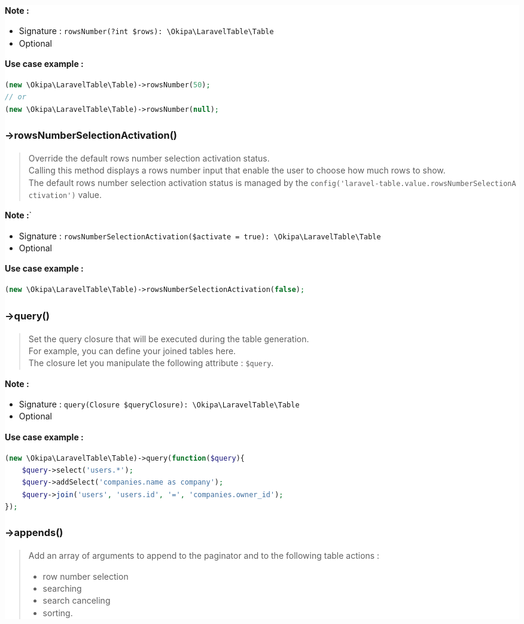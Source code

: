 **Note :**

- Signature : `rowsNumber(?int $rows): \Okipa\LaravelTable\Table`
- Optional

**Use case example :**

```php
(new \Okipa\LaravelTable\Table)->rowsNumber(50);
// or
(new \Okipa\LaravelTable\Table)->rowsNumber(null);
```

<h3 id="table-rowsNumberSelectionActivation">->rowsNumberSelectionActivation()</h3>

> Override the default rows number selection activation status.  
> Calling this method displays a rows number input that enable the user to choose how much rows to show.  
> The default rows number selection activation status is managed by the `config('laravel-table.value.rowsNumberSelectionActivation')` value.

**Note :**`

- Signature : `rowsNumberSelectionActivation($activate = true): \Okipa\LaravelTable\Table`
- Optional

**Use case example :**

```php
(new \Okipa\LaravelTable\Table)->rowsNumberSelectionActivation(false);
```

<h3 id="table-query">->query()</h3>

> Set the query closure that will be executed during the table generation.  
> For example, you can define your joined tables here.  
> The closure let you manipulate the following attribute : `$query`.

**Note :**

- Signature : `query(Closure $queryClosure): \Okipa\LaravelTable\Table`
- Optional

**Use case example :**

```php
(new \Okipa\LaravelTable\Table)->query(function($query){
    $query->select('users.*');
    $query->addSelect('companies.name as company');
    $query->join('users', 'users.id', '=', 'companies.owner_id');
});
```

<h3 id="table-appends">->appends()</h3>

> Add an array of arguments to append to the paginator and to the following table actions :
>
> - row number selection
> - searching
> - search canceling
> - sorting.
